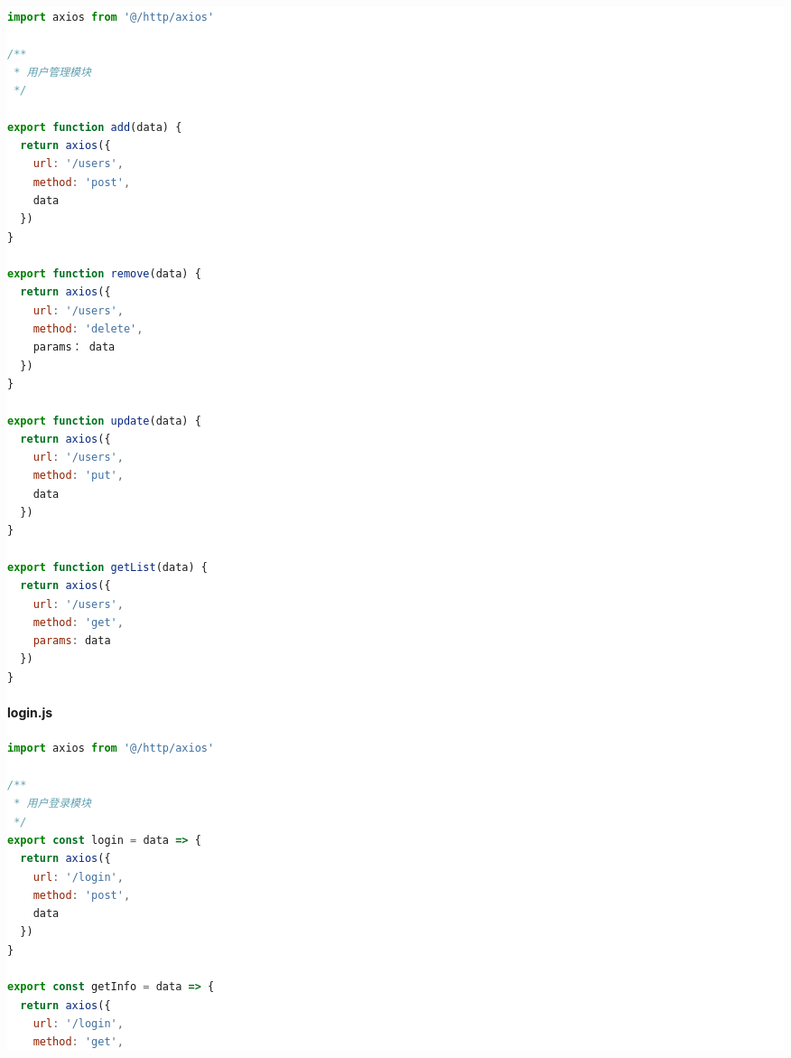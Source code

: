 

~~~js
import axios from '@/http/axios'

/**
 * 用户管理模块
 */

export function add(data) {
  return axios({
    url: '/users',
    method: 'post',
    data
  })
}

export function remove(data) {
  return axios({
    url: '/users',
    method: 'delete',
    params： data
  })
}

export function update(data) {
  return axios({
    url: '/users',
    method: 'put',
    data
  })
}

export function getList(data) {
  return axios({
    url: '/users',
    method: 'get',
    params: data
  })
}

~~~





#### login.js

~~~js
import axios from '@/http/axios'

/**
 * 用户登录模块
 */
export const login = data => {
  return axios({
    url: '/login',
    method: 'post',
    data
  })
}

export const getInfo = data => {
  return axios({
    url: '/login',
    method: 'get',
~~~